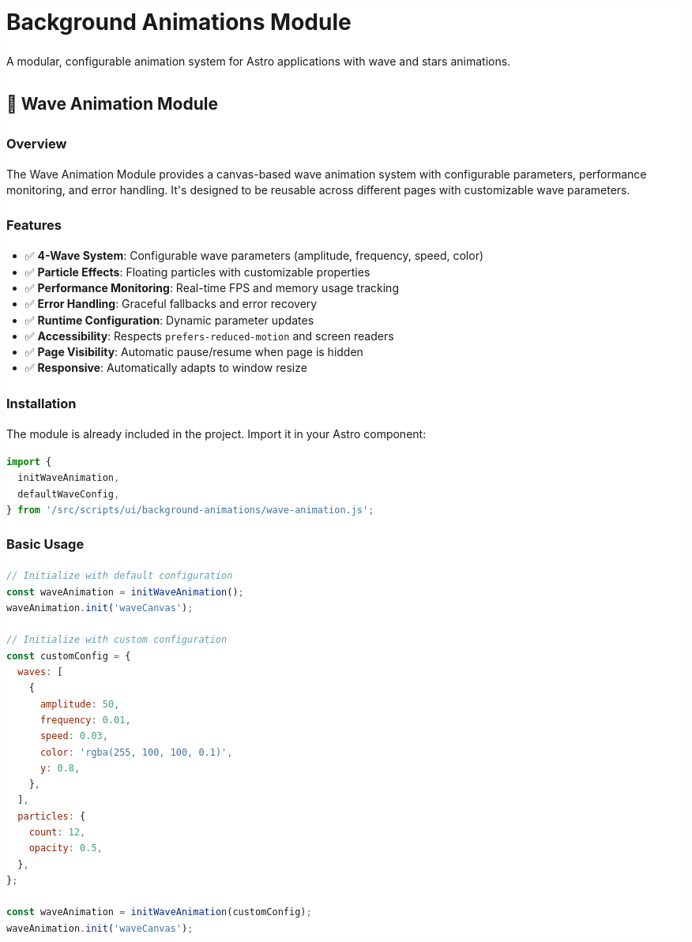 # Background Animations Module

A modular, configurable animation system for Astro applications with wave and stars animations.

## 🌊 Wave Animation Module

### Overview

The Wave Animation Module provides a canvas-based wave animation system with configurable parameters, performance monitoring, and error handling. It's designed to be reusable across different pages with customizable wave parameters.

### Features

- ✅ **4-Wave System**: Configurable wave parameters (amplitude, frequency, speed, color)
- ✅ **Particle Effects**: Floating particles with customizable properties
- ✅ **Performance Monitoring**: Real-time FPS and memory usage tracking
- ✅ **Error Handling**: Graceful fallbacks and error recovery
- ✅ **Runtime Configuration**: Dynamic parameter updates
- ✅ **Accessibility**: Respects `prefers-reduced-motion` and screen readers
- ✅ **Page Visibility**: Automatic pause/resume when page is hidden
- ✅ **Responsive**: Automatically adapts to window resize

### Installation

The module is already included in the project. Import it in your Astro component:

```javascript
import {
  initWaveAnimation,
  defaultWaveConfig,
} from '/src/scripts/ui/background-animations/wave-animation.js';
```

### Basic Usage

```javascript
// Initialize with default configuration
const waveAnimation = initWaveAnimation();
waveAnimation.init('waveCanvas');

// Initialize with custom configuration
const customConfig = {
  waves: [
    {
      amplitude: 50,
      frequency: 0.01,
      speed: 0.03,
      color: 'rgba(255, 100, 100, 0.1)',
      y: 0.8,
    },
  ],
  particles: {
    count: 12,
    opacity: 0.5,
  },
};

const waveAnimation = initWaveAnimation(customConfig);
waveAnimation.init('waveCanvas');
```
